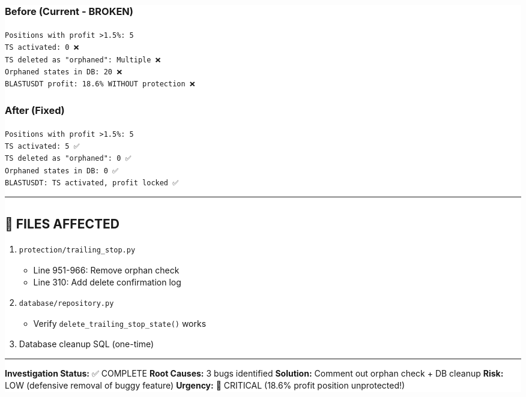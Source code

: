 ### Before (Current - BROKEN)
```
Positions with profit >1.5%: 5
TS activated: 0 ❌
TS deleted as "orphaned": Multiple ❌
Orphaned states in DB: 20 ❌
BLASTUSDT profit: 18.6% WITHOUT protection ❌
```

### After (Fixed)
```
Positions with profit >1.5%: 5
TS activated: 5 ✅
TS deleted as "orphaned": 0 ✅
Orphaned states in DB: 0 ✅
BLASTUSDT: TS activated, profit locked ✅
```

---

## 📁 FILES AFFECTED

1. `protection/trailing_stop.py`
   - Line 951-966: Remove orphan check
   - Line 310: Add delete confirmation log

2. `database/repository.py`
   - Verify `delete_trailing_stop_state()` works

3. Database cleanup SQL (one-time)

---

**Investigation Status:** ✅ COMPLETE
**Root Causes:** 3 bugs identified
**Solution:** Comment out orphan check + DB cleanup
**Risk:** LOW (defensive removal of buggy feature)
**Urgency:** 🔴 CRITICAL (18.6% profit position unprotected!)
